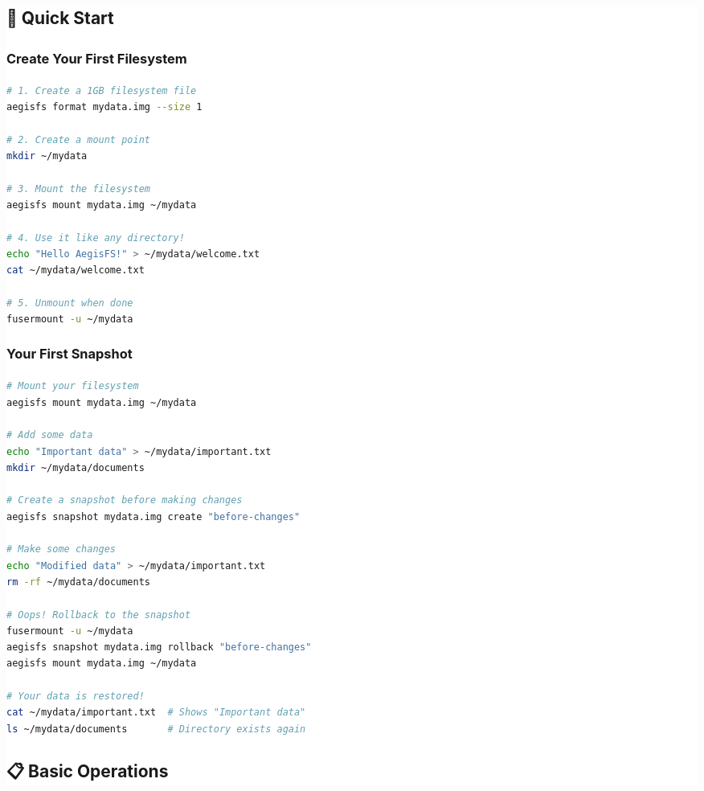 ## 🚀 Quick Start

### Create Your First Filesystem

```bash
# 1. Create a 1GB filesystem file
aegisfs format mydata.img --size 1

# 2. Create a mount point
mkdir ~/mydata

# 3. Mount the filesystem
aegisfs mount mydata.img ~/mydata

# 4. Use it like any directory!
echo "Hello AegisFS!" > ~/mydata/welcome.txt
cat ~/mydata/welcome.txt

# 5. Unmount when done
fusermount -u ~/mydata
```

### Your First Snapshot

```bash
# Mount your filesystem
aegisfs mount mydata.img ~/mydata

# Add some data
echo "Important data" > ~/mydata/important.txt
mkdir ~/mydata/documents

# Create a snapshot before making changes
aegisfs snapshot mydata.img create "before-changes"

# Make some changes
echo "Modified data" > ~/mydata/important.txt
rm -rf ~/mydata/documents

# Oops! Rollback to the snapshot
fusermount -u ~/mydata
aegisfs snapshot mydata.img rollback "before-changes"
aegisfs mount mydata.img ~/mydata

# Your data is restored!
cat ~/mydata/important.txt  # Shows "Important data"
ls ~/mydata/documents       # Directory exists again
```

## 📋 Basic Operations

